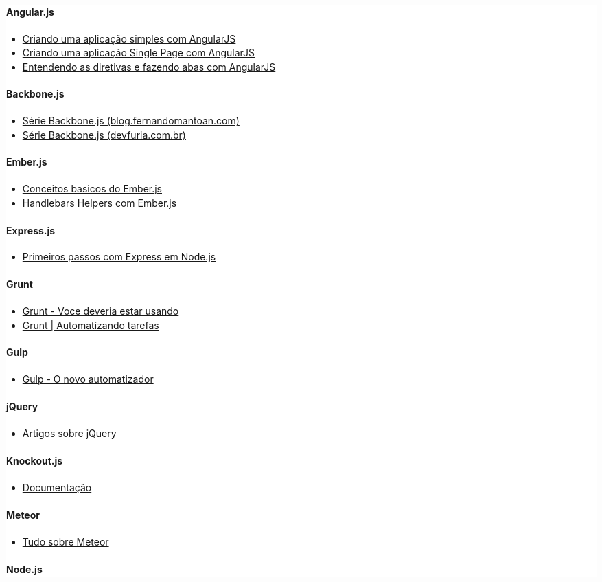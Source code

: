 
#### Angular.js

* [Criando uma aplicação simples com AngularJS](http://tableless.com.br/criando-uma-aplicacao-simples-com-angularjs/)
* [Criando uma aplicação Single Page com AngularJS](http://tableless.com.br/criando-uma-aplicacao-single-page-com-angularjs/)
* [Entendendo as diretivas e fazendo abas com AngularJS](http://tableless.com.br/diretivas-angularjs-abas/)


#### Backbone.js

* [Série Backbone.js (blog.fernandomantoan.com)](http://blog.fernandomantoan.com/serie-backbone-js-parte-1-introducao/)
* [Série Backbone.js (devfuria.com.br)](http://www.devfuria.com.br/javascript/backbone/)


#### Ember.js

* [Conceitos basicos do Ember.js](http://fabriciotav.org/blog/2013/02/20/conceitos-basicos-do-emberjs.html)
* [Handlebars Helpers com Ember.js](http://fabriciotav.org/blog/2013/02/20/handlebars-helpers-com-emberjs.html)


#### Express.js

* [Primeiros passos com Express em Node.js](http://nodebr.com/primeiros-passos-com-express-em-node-js/)


#### Grunt

* [Grunt - Voce deveria estar usando](http://tableless.com.br/grunt-voce-deveria-estar-usando/)
* [Grunt \| Automatizando tarefas](http://woliveiras.com.br/posts/grunt-automatizando-tarefas/)


#### Gulp

* [Gulp - O novo automatizador](http://tableless.com.br/gulp-o-novo-automatizador/)


#### jQuery

* [Artigos sobre jQuery](https://tableless.com.br/categories/jquery/)


#### Knockout.js

* [Documentação](https://github.com/alexhiroshi/knockoutjs-brasil)


#### Meteor

* [Tudo sobre Meteor](http://udgwebdev.com/meteor/)


#### Node.js
